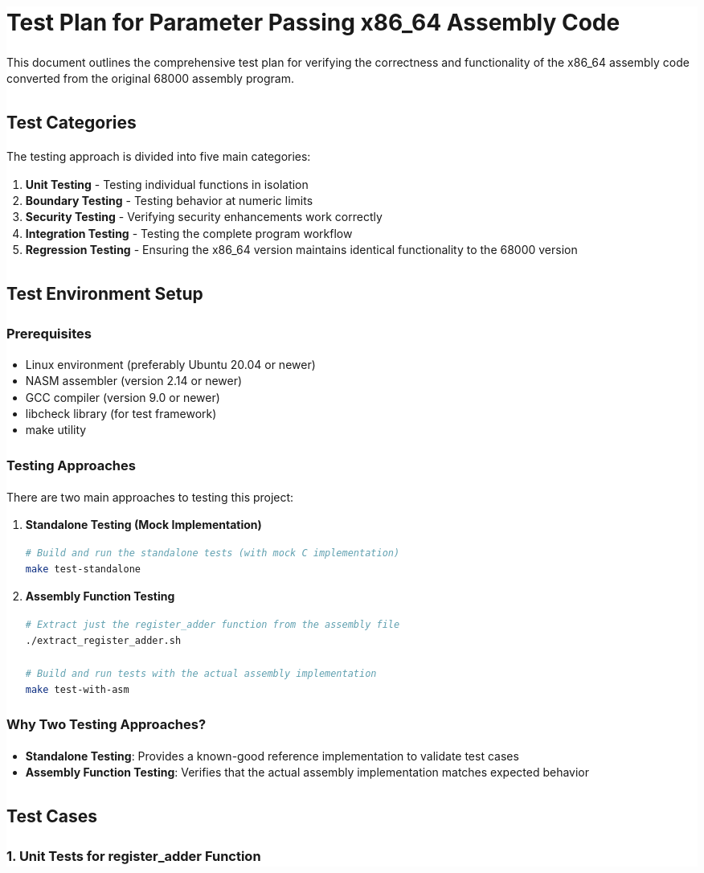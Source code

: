 ﻿# Test Plan for Parameter Passing x86_64 Assembly Code

This document outlines the comprehensive test plan for verifying the correctness and functionality of the x86_64 assembly code converted from the original 68000 assembly program.

## Test Categories

The testing approach is divided into five main categories:

1. **Unit Testing** - Testing individual functions in isolation
2. **Boundary Testing** - Testing behavior at numeric limits
3. **Security Testing** - Verifying security enhancements work correctly
4. **Integration Testing** - Testing the complete program workflow
5. **Regression Testing** - Ensuring the x86_64 version maintains identical functionality to the 68000 version

## Test Environment Setup

### Prerequisites
- Linux environment (preferably Ubuntu 20.04 or newer)
- NASM assembler (version 2.14 or newer)
- GCC compiler (version 9.0 or newer)
- libcheck library (for test framework)
- make utility

### Testing Approaches

There are two main approaches to testing this project:

1. **Standalone Testing (Mock Implementation)**
   ```bash
   # Build and run the standalone tests (with mock C implementation)
   make test-standalone
   ```

2. **Assembly Function Testing**
   ```bash
   # Extract just the register_adder function from the assembly file
   ./extract_register_adder.sh
   
   # Build and run tests with the actual assembly implementation
   make test-with-asm
   ```

### Why Two Testing Approaches?

- **Standalone Testing**: Provides a known-good reference implementation to validate test cases
- **Assembly Function Testing**: Verifies that the actual assembly implementation matches expected behavior

## Test Cases

### 1. Unit Tests for register_adder Function
